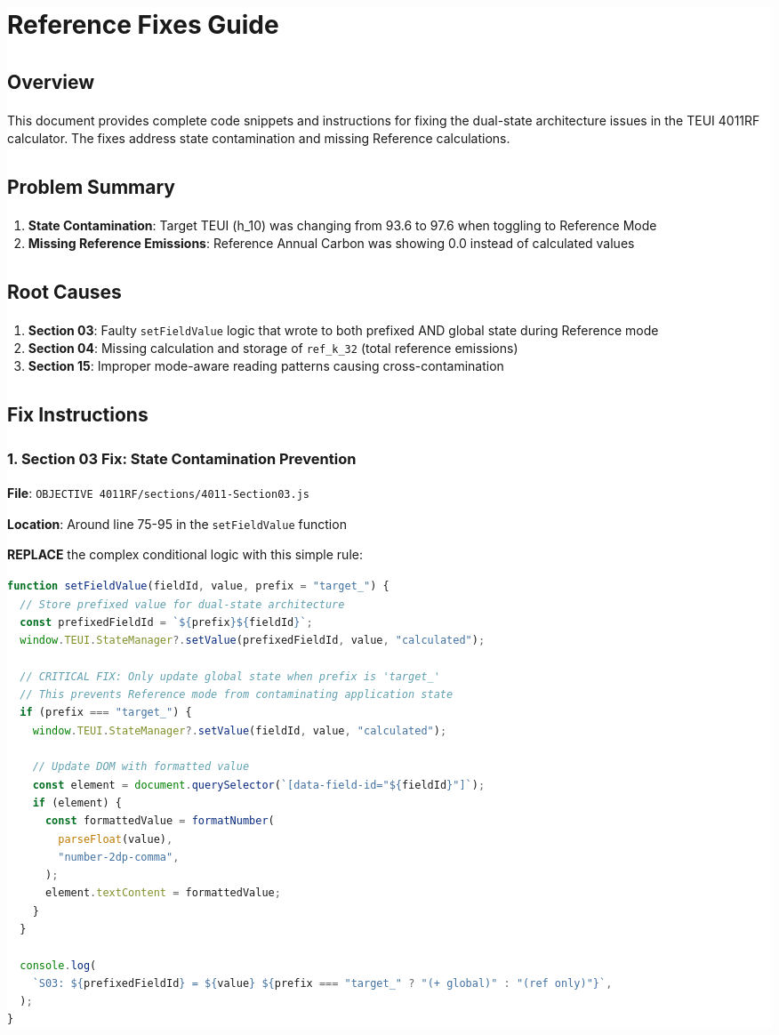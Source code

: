 # Reference Fixes Guide

## Overview

This document provides complete code snippets and instructions for fixing the dual-state architecture issues in the TEUI 4011RF calculator. The fixes address state contamination and missing Reference calculations.

## Problem Summary

1. **State Contamination**: Target TEUI (h_10) was changing from 93.6 to 97.6 when toggling to Reference Mode
2. **Missing Reference Emissions**: Reference Annual Carbon was showing 0.0 instead of calculated values

## Root Causes

1. **Section 03**: Faulty `setFieldValue` logic that wrote to both prefixed AND global state during Reference mode
2. **Section 04**: Missing calculation and storage of `ref_k_32` (total reference emissions)
3. **Section 15**: Improper mode-aware reading patterns causing cross-contamination

## Fix Instructions

### 1. Section 03 Fix: State Contamination Prevention

**File**: `OBJECTIVE 4011RF/sections/4011-Section03.js`

**Location**: Around line 75-95 in the `setFieldValue` function

**REPLACE** the complex conditional logic with this simple rule:

```javascript
function setFieldValue(fieldId, value, prefix = "target_") {
  // Store prefixed value for dual-state architecture
  const prefixedFieldId = `${prefix}${fieldId}`;
  window.TEUI.StateManager?.setValue(prefixedFieldId, value, "calculated");

  // CRITICAL FIX: Only update global state when prefix is 'target_'
  // This prevents Reference mode from contaminating application state
  if (prefix === "target_") {
    window.TEUI.StateManager?.setValue(fieldId, value, "calculated");

    // Update DOM with formatted value
    const element = document.querySelector(`[data-field-id="${fieldId}"]`);
    if (element) {
      const formattedValue = formatNumber(
        parseFloat(value),
        "number-2dp-comma",
      );
      element.textContent = formattedValue;
    }
  }

  console.log(
    `S03: ${prefixedFieldId} = ${value} ${prefix === "target_" ? "(+ global)" : "(ref only)"}`,
  );
}
```
